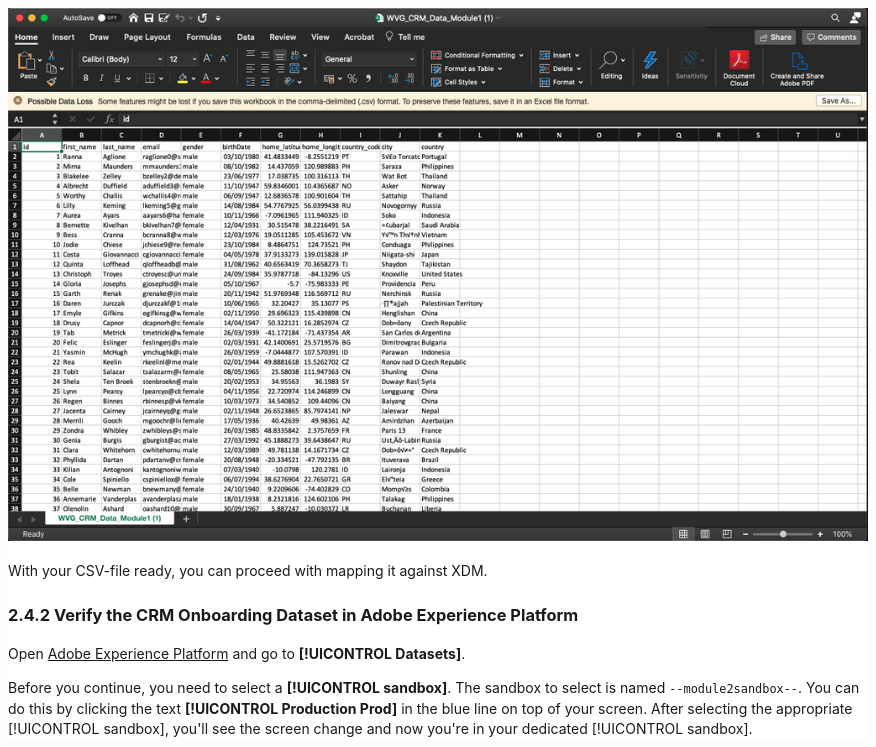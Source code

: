 ![Data Ingestion](./images/excel.png)

With your CSV-file ready, you can proceed with mapping it against XDM.

### 2.4.2 Verify the CRM Onboarding Dataset in Adobe Experience Platform

Open [Adobe Experience Platform](https://experience.adobe.com/platform) and go to **[!UICONTROL Datasets]**. 

Before you continue, you need to select a **[!UICONTROL sandbox]**. The sandbox to select is named ``--module2sandbox--``. You can do this by clicking the text **[!UICONTROL Production Prod]** in the blue line on top of your screen. After selecting the appropriate [!UICONTROL sandbox], you'll see the screen change and now you're in your dedicated [!UICONTROL sandbox].
